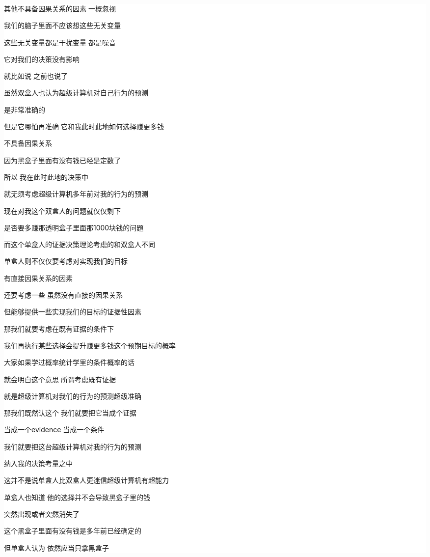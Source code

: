 其他不具备因果关系的因素 一概忽视

我们的脑子里面不应该想这些无关变量

这些无关变量都是干扰变量 都是噪音

它对我们的决策没有影响

就比如说 之前也说了

虽然双盒人也认为超级计算机对自己行为的预测

是非常准确的

但是它哪怕再准确 它和我此时此地如何选择赚更多钱

不具备因果关系

因为黑盒子里面有没有钱已经是定数了

所以 我在此时此地的决策中

就无须考虑超级计算机多年前对我的行为的预测

现在对我这个双盒人的问题就仅仅剩下

是否要多赚那透明盒子里面那1000块钱的问题

而这个单盒人的证据决策理论考虑的和双盒人不同

单盒人则不仅仅要考虑对实现我们的目标

有直接因果关系的因素

还要考虑一些 虽然没有直接的因果关系

但能够提供一些实现我们的目标的证据性因素

那我们就要考虑在既有证据的条件下

我们再执行某些选择会提升赚更多钱这个预期目标的概率

大家如果学过概率统计学里的条件概率的话

就会明白这个意思 所谓考虑既有证据

就是超级计算机对我们的行为的预测超级准确

那我们既然认这个 我们就要把它当成个证据

当成一个evidence 当成一个条件

我们就要把这台超级计算机对我的行为的预测

纳入我的决策考量之中

这并不是说单盒人比双盒人更迷信超级计算机有超能力

单盒人也知道 他的选择并不会导致黑盒子里的钱

突然出现或者突然消失了

这个黑盒子里面有没有钱是多年前已经确定的

但单盒人认为 依然应当只拿黑盒子
